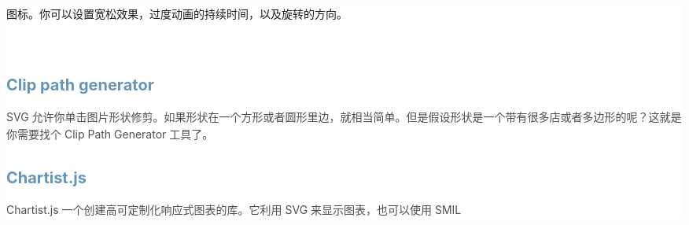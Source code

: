 图标。你可以设置宽松效果，过度动画的持续时间，以及旋转的方向。</p><p style="box-sizing: border-box; outline: 0px; margin: 0px; padding: 0px; font-family: &quot;Microsoft YaHei&quot;, &quot;SF Pro Display&quot;, Roboto, Noto, Arial, &quot;PingFang SC&quot;, sans-serif; font-size: 14px; color: rgb(79, 79, 79); font-weight: 400; line-height: 22px; overflow-x: auto; overflow-wrap: break-word; text-align: left;"><img src="http://static.oschina.net/uploads/img/201508/06183246_u4dh.gif" alt="" style="box-sizing: border-box; outline: 0px; margin: 0px; padding: 0px; max-width: 100%; overflow-wrap: break-word; cursor: zoom-in;"></p><p style="box-sizing: border-box; outline: 0px; margin: 0px; padding: 0px; font-family: &quot;Microsoft YaHei&quot;, &quot;SF Pro Display&quot;, Roboto, Noto, Arial, &quot;PingFang SC&quot;, sans-serif; font-size: 14px; color: rgb(79, 79, 79); font-weight: 400; line-height: 22px; overflow-x: auto; overflow-wrap: break-word; text-align: left;"><br style="box-sizing: border-box; outline: 0px; margin: 0px; padding: 0px; overflow-wrap: break-word;"></p><h4 id="content_h4_6_19" style="box-sizing: border-box; outline: 0px; margin: 8px 0px 16px; padding: 0px; font-size: 20px; font-family: &quot;Microsoft YaHei&quot;, &quot;SF Pro Display&quot;, Roboto, Noto, Arial, &quot;PingFang SC&quot;, sans-serif; color: rgb(79, 79, 79); font-weight: 700; line-height: 28px; overflow-wrap: break-word;"><a href="http://cssplant.com/clip-path-generator" rel="nofollow" style="box-sizing: border-box; outline: 0px; margin: 0px; padding: 0px; color: rgb(103, 149, 181); text-decoration: none; cursor: pointer; font-family: &quot;Microsoft YaHei&quot;, &quot;SF Pro Display&quot;, Roboto, Noto, Arial, &quot;PingFang SC&quot;, sans-serif; overflow-wrap: break-word;">Clip path generator</a></h4><p style="box-sizing: border-box; outline: 0px; margin: 0px; padding: 0px; font-family: &quot;Microsoft YaHei&quot;, &quot;SF Pro Display&quot;, Roboto, Noto, Arial, &quot;PingFang SC&quot;, sans-serif; font-size: 14px; color: rgb(79, 79, 79); font-weight: 400; line-height: 22px; overflow-x: auto; overflow-wrap: break-word; text-align: left;">SVG 允许你单击图片形状修剪。如果形状在一个方形或者圆形里边，就相当简单。但是假设形状是一个带有很多店或者多边形的呢？这就是你需要找个 Clip Path Generator 工具了。</p><p style="box-sizing: border-box; outline: 0px; margin: 0px; padding: 0px; font-family: &quot;Microsoft YaHei&quot;, &quot;SF Pro Display&quot;, Roboto, Noto, Arial, &quot;PingFang SC&quot;, sans-serif; font-size: 14px; color: rgb(79, 79, 79); font-weight: 400; line-height: 22px; overflow-x: auto; overflow-wrap: break-word; text-align: left;"><img src="http://static.oschina.net/uploads/img/201508/06183246_iOkT.jpg" alt="" style="box-sizing: border-box; outline: 0px; margin: 0px; padding: 0px; max-width: 100%; overflow-wrap: break-word; cursor: zoom-in;"></p><h4 id="content_h4_6_24" style="box-sizing: border-box; outline: 0px; margin: 8px 0px 16px; padding: 0px; font-size: 20px; font-family: &quot;Microsoft YaHei&quot;, &quot;SF Pro Display&quot;, Roboto, Noto, Arial, &quot;PingFang SC&quot;, sans-serif; color: rgb(79, 79, 79); font-weight: 700; line-height: 28px; overflow-wrap: break-word;"><a href="http://www.oschina.net/p/chartist-js" rel="nofollow" style="box-sizing: border-box; outline: 0px; margin: 0px; padding: 0px; color: rgb(103, 149, 181); text-decoration: none; cursor: pointer; font-family: &quot;Microsoft YaHei&quot;, &quot;SF Pro Display&quot;, Roboto, Noto, Arial, &quot;PingFang SC&quot;, sans-serif; overflow-wrap: break-word;">Chartist.js</a></h4><p style="box-sizing: border-box; outline: 0px; margin: 0px; padding: 0px; font-family: &quot;Microsoft YaHei&quot;, &quot;SF Pro Display&quot;, Roboto, Noto, Arial, &quot;PingFang SC&quot;, sans-serif; font-size: 14px; color: rgb(79, 79, 79); font-weight: 400; line-height: 22px; overflow-x: auto; overflow-wrap: break-word; text-align: left;">Chartist.js 一个创建高可定制化响应式图表的库。它利用 SVG 来显示图表，也可以使用 SMIL